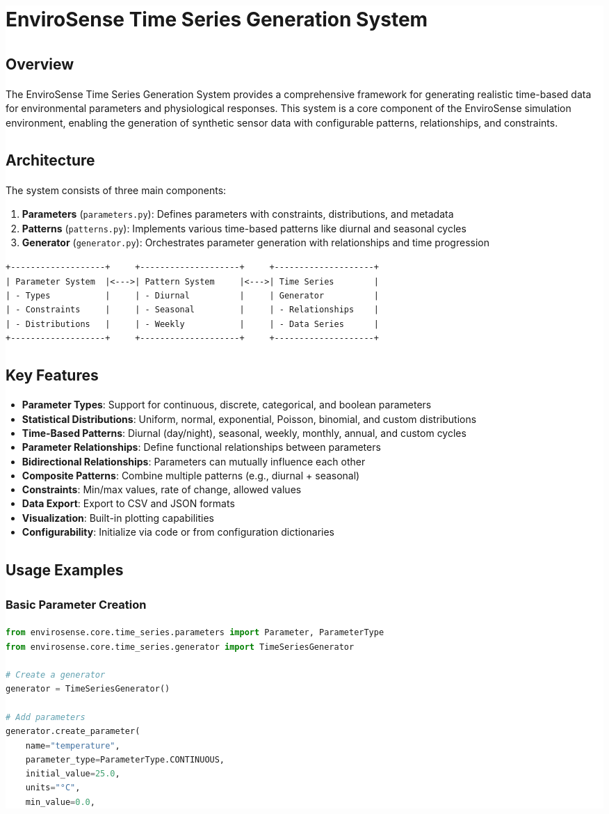 # EnviroSense Time Series Generation System

## Overview

The EnviroSense Time Series Generation System provides a comprehensive framework for generating realistic time-based data for environmental parameters and physiological responses. This system is a core component of the EnviroSense simulation environment, enabling the generation of synthetic sensor data with configurable patterns, relationships, and constraints.

## Architecture

The system consists of three main components:

1. **Parameters** (`parameters.py`): Defines parameters with constraints, distributions, and metadata
2. **Patterns** (`patterns.py`): Implements various time-based patterns like diurnal and seasonal cycles
3. **Generator** (`generator.py`): Orchestrates parameter generation with relationships and time progression

```
+-------------------+     +--------------------+     +--------------------+
| Parameter System  |<--->| Pattern System     |<--->| Time Series        |
| - Types           |     | - Diurnal          |     | Generator          |
| - Constraints     |     | - Seasonal         |     | - Relationships    |
| - Distributions   |     | - Weekly           |     | - Data Series      |
+-------------------+     +--------------------+     +--------------------+
```

## Key Features

- **Parameter Types**: Support for continuous, discrete, categorical, and boolean parameters
- **Statistical Distributions**: Uniform, normal, exponential, Poisson, binomial, and custom distributions
- **Time-Based Patterns**: Diurnal (day/night), seasonal, weekly, monthly, annual, and custom cycles
- **Parameter Relationships**: Define functional relationships between parameters
- **Bidirectional Relationships**: Parameters can mutually influence each other
- **Composite Patterns**: Combine multiple patterns (e.g., diurnal + seasonal)
- **Constraints**: Min/max values, rate of change, allowed values
- **Data Export**: Export to CSV and JSON formats
- **Visualization**: Built-in plotting capabilities
- **Configurability**: Initialize via code or from configuration dictionaries

## Usage Examples

### Basic Parameter Creation

```python
from envirosense.core.time_series.parameters import Parameter, ParameterType
from envirosense.core.time_series.generator import TimeSeriesGenerator

# Create a generator
generator = TimeSeriesGenerator()

# Add parameters
generator.create_parameter(
    name="temperature",
    parameter_type=ParameterType.CONTINUOUS,
    initial_value=25.0,
    units="°C",
    min_value=0.0,
```